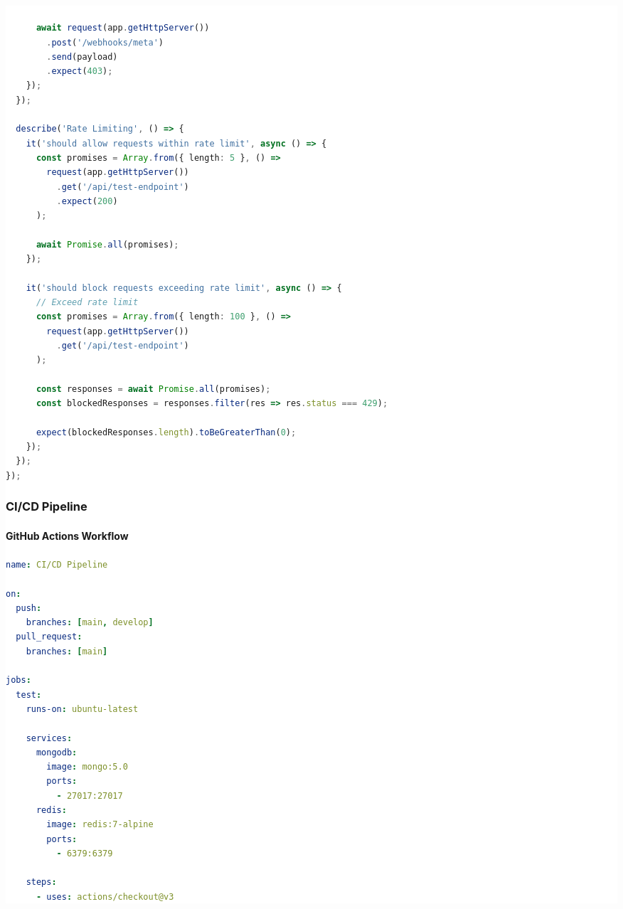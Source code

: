 ```typescript

      await request(app.getHttpServer())
        .post('/webhooks/meta')
        .send(payload)
        .expect(403);
    });
  });

  describe('Rate Limiting', () => {
    it('should allow requests within rate limit', async () => {
      const promises = Array.from({ length: 5 }, () =>
        request(app.getHttpServer())
          .get('/api/test-endpoint')
          .expect(200)
      );

      await Promise.all(promises);
    });

    it('should block requests exceeding rate limit', async () => {
      // Exceed rate limit
      const promises = Array.from({ length: 100 }, () =>
        request(app.getHttpServer())
          .get('/api/test-endpoint')
      );

      const responses = await Promise.all(promises);
      const blockedResponses = responses.filter(res => res.status === 429);
      
      expect(blockedResponses.length).toBeGreaterThan(0);
    });
  });
});
```

### CI/CD Pipeline

#### GitHub Actions Workflow
```yaml
name: CI/CD Pipeline

on:
  push:
    branches: [main, develop]
  pull_request:
    branches: [main]

jobs:
  test:
    runs-on: ubuntu-latest
    
    services:
      mongodb:
        image: mongo:5.0
        ports:
          - 27017:27017
      redis:
        image: redis:7-alpine
        ports:
          - 6379:6379

    steps:
      - uses: actions/checkout@v3
```